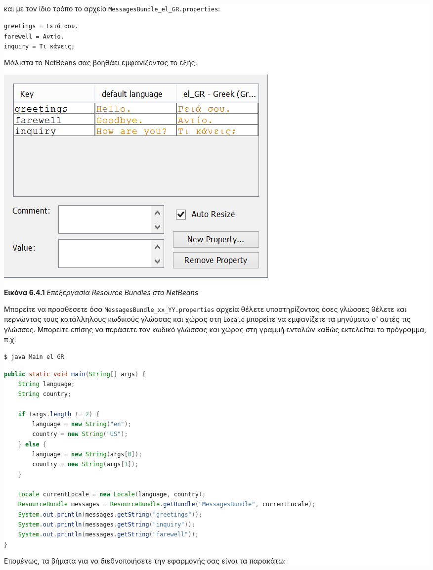 και με τον ίδιο τρόπο το αρχείο ```MessagesBundle_el_GR.properties```:

```
greetings = Γειά σου.
farewell = Αντίο.
inquiry = Τι κάνεις;
```

Μάλιστα το NetBeans σας βοηθάει εμφανίζοντας το εξής:

![](assets/Fig1.png)

**Εικόνα 6.4.1** _Επεξεργασία Resource Bundles στο NetBeans_

Μπορείτε να προσθέσετε όσα ```MessagesBundle_xx_YY.properties``` αρχεία θέλετε υποστηρίζοντας όσες γλώσσες θέλετε και περνώντας τους κατάλληλους κωδικούς γλώσσας και χώρας στη ```Locale``` μπορείτε να εμφανίζετε τα μηνύματα σ' αυτές τις γλώσσες. Μπορείτε επίσης να περάσετε τον κωδικό γλώσσας και χώρας στη γραμμή εντολών καθώς εκτελείται το πρόγραμμα, π.χ.

```bash
$ java Main el GR
```

```java
public static void main(String[] args) {
    String language;
    String country;

    if (args.length != 2) {
        language = new String("en");
        country = new String("US");
    } else {
        language = new String(args[0]);
        country = new String(args[1]);
    }

    Locale currentLocale = new Locale(language, country);
    ResourceBundle messages = ResourceBundle.getBundle("MessagesBundle", currentLocale);
    System.out.println(messages.getString("greetings"));
    System.out.println(messages.getString("inquiry"));
    System.out.println(messages.getString("farewell"));
}
```
Επομένως, τα βήματα για να διεθνοποιήσετε την εφαρμογής σας είναι τα παρακάτω:
